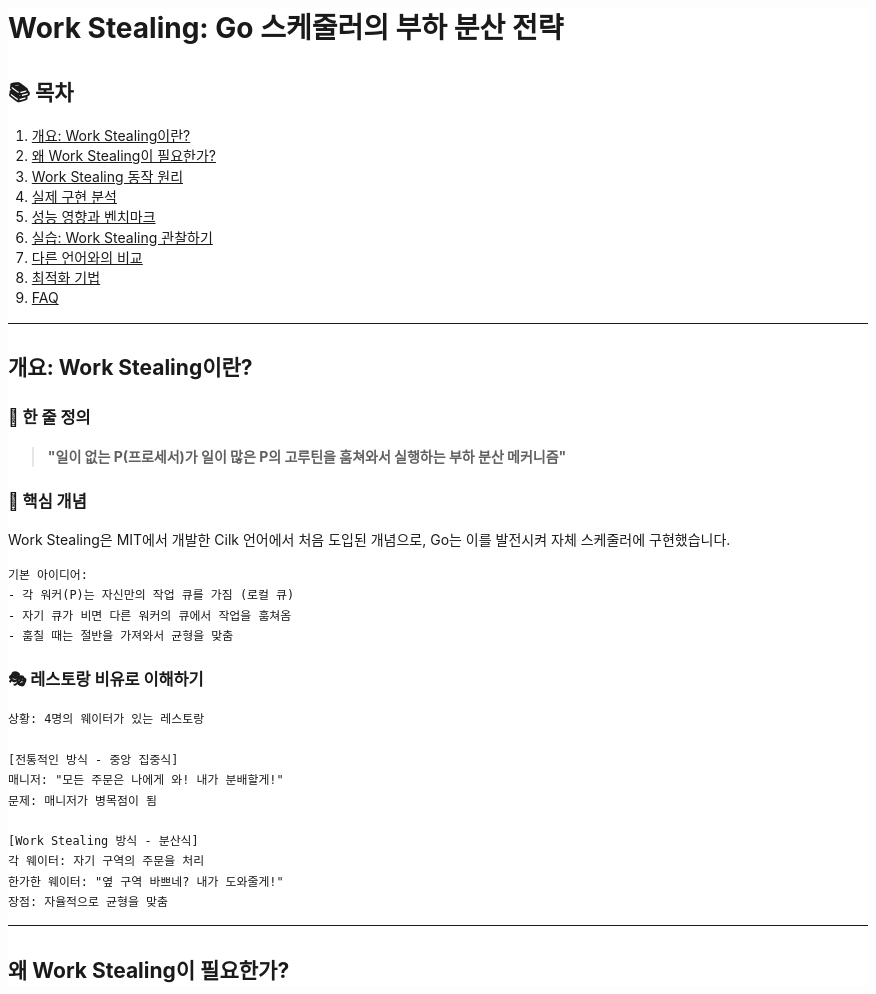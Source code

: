 # Work Stealing: Go 스케줄러의 부하 분산 전략

## 📚 목차
1. [개요: Work Stealing이란?](#개요-work-stealing이란)
2. [왜 Work Stealing이 필요한가?](#왜-work-stealing이-필요한가)
3. [Work Stealing 동작 원리](#work-stealing-동작-원리)
4. [실제 구현 분석](#실제-구현-분석)
5. [성능 영향과 벤치마크](#성능-영향과-벤치마크)
6. [실습: Work Stealing 관찰하기](#실습-work-stealing-관찰하기)
7. [다른 언어와의 비교](#다른-언어와의-비교)
8. [최적화 기법](#최적화-기법)
9. [FAQ](#faq)

---

## 개요: Work Stealing이란?

### 🎯 한 줄 정의
> **"일이 없는 P(프로세서)가 일이 많은 P의 고루틴을 훔쳐와서 실행하는 부하 분산 메커니즘"**

### 📖 핵심 개념

Work Stealing은 MIT에서 개발한 Cilk 언어에서 처음 도입된 개념으로, Go는 이를 발전시켜 자체 스케줄러에 구현했습니다.

```
기본 아이디어:
- 각 워커(P)는 자신만의 작업 큐를 가짐 (로컬 큐)
- 자기 큐가 비면 다른 워커의 큐에서 작업을 훔쳐옴
- 훔칠 때는 절반을 가져와서 균형을 맞춤
```

### 🎭 레스토랑 비유로 이해하기

```
상황: 4명의 웨이터가 있는 레스토랑

[전통적인 방식 - 중앙 집중식]
매니저: "모든 주문은 나에게 와! 내가 분배할게!"
문제: 매니저가 병목점이 됨

[Work Stealing 방식 - 분산식]
각 웨이터: 자기 구역의 주문을 처리
한가한 웨이터: "옆 구역 바쁘네? 내가 도와줄게!"
장점: 자율적으로 균형을 맞춤
```

---

## 왜 Work Stealing이 필요한가?
